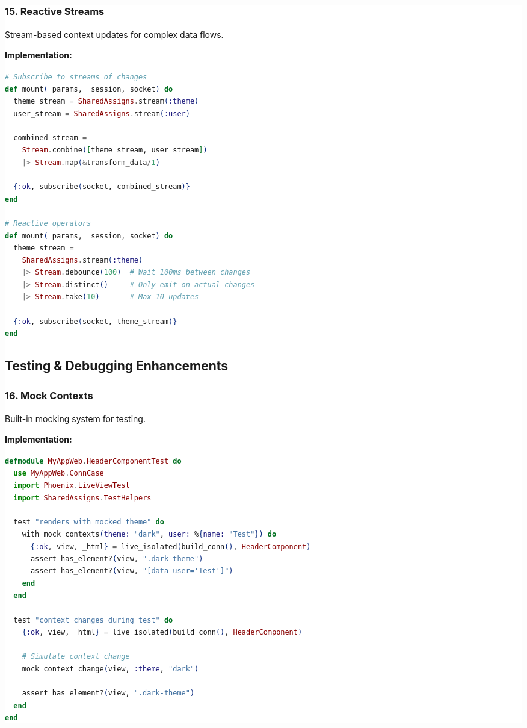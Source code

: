 ### 15. Reactive Streams
Stream-based context updates for complex data flows.

**Implementation:**
```elixir
# Subscribe to streams of changes
def mount(_params, _session, socket) do
  theme_stream = SharedAssigns.stream(:theme)
  user_stream = SharedAssigns.stream(:user)
  
  combined_stream = 
    Stream.combine([theme_stream, user_stream])
    |> Stream.map(&transform_data/1)
  
  {:ok, subscribe(socket, combined_stream)}
end

# Reactive operators
def mount(_params, _session, socket) do
  theme_stream = 
    SharedAssigns.stream(:theme)
    |> Stream.debounce(100)  # Wait 100ms between changes
    |> Stream.distinct()     # Only emit on actual changes
    |> Stream.take(10)       # Max 10 updates
  
  {:ok, subscribe(socket, theme_stream)}
end
```

## Testing & Debugging Enhancements

### 16. Mock Contexts
Built-in mocking system for testing.

**Implementation:**
```elixir
defmodule MyAppWeb.HeaderComponentTest do
  use MyAppWeb.ConnCase
  import Phoenix.LiveViewTest
  import SharedAssigns.TestHelpers

  test "renders with mocked theme" do
    with_mock_contexts(theme: "dark", user: %{name: "Test"}) do
      {:ok, view, _html} = live_isolated(build_conn(), HeaderComponent)
      assert has_element?(view, ".dark-theme")
      assert has_element?(view, "[data-user='Test']")
    end
  end

  test "context changes during test" do
    {:ok, view, _html} = live_isolated(build_conn(), HeaderComponent)
    
    # Simulate context change
    mock_context_change(view, :theme, "dark")
    
    assert has_element?(view, ".dark-theme")
  end
end
```
